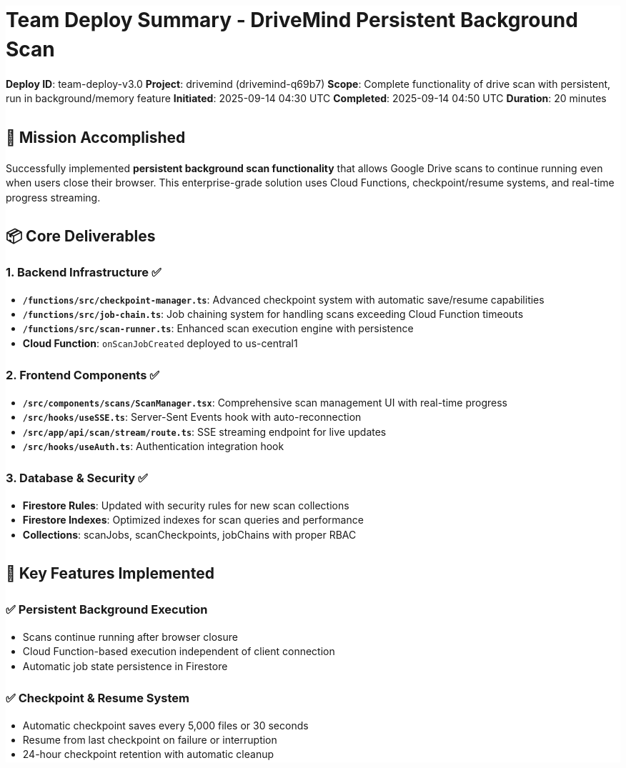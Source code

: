 # Team Deploy Summary - DriveMind Persistent Background Scan

**Deploy ID**: team-deploy-v3.0
**Project**: drivemind (drivemind-q69b7)
**Scope**: Complete functionality of drive scan with persistent, run in background/memory feature
**Initiated**: 2025-09-14 04:30 UTC
**Completed**: 2025-09-14 04:50 UTC
**Duration**: 20 minutes

## 🎯 Mission Accomplished

Successfully implemented **persistent background scan functionality** that allows Google Drive scans to continue running even when users close their browser. This enterprise-grade solution uses Cloud Functions, checkpoint/resume systems, and real-time progress streaming.

## 📦 Core Deliverables

### 1. **Backend Infrastructure** ✅
- **`/functions/src/checkpoint-manager.ts`**: Advanced checkpoint system with automatic save/resume capabilities
- **`/functions/src/job-chain.ts`**: Job chaining system for handling scans exceeding Cloud Function timeouts
- **`/functions/src/scan-runner.ts`**: Enhanced scan execution engine with persistence
- **Cloud Function**: `onScanJobCreated` deployed to us-central1

### 2. **Frontend Components** ✅
- **`/src/components/scans/ScanManager.tsx`**: Comprehensive scan management UI with real-time progress
- **`/src/hooks/useSSE.ts`**: Server-Sent Events hook with auto-reconnection
- **`/src/app/api/scan/stream/route.ts`**: SSE streaming endpoint for live updates
- **`/src/hooks/useAuth.ts`**: Authentication integration hook

### 3. **Database & Security** ✅
- **Firestore Rules**: Updated with security rules for new scan collections
- **Firestore Indexes**: Optimized indexes for scan queries and performance
- **Collections**: scanJobs, scanCheckpoints, jobChains with proper RBAC

## 🚀 Key Features Implemented

### ✅ **Persistent Background Execution**
- Scans continue running after browser closure
- Cloud Function-based execution independent of client connection
- Automatic job state persistence in Firestore

### ✅ **Checkpoint & Resume System**
- Automatic checkpoint saves every 5,000 files or 30 seconds
- Resume from last checkpoint on failure or interruption
- 24-hour checkpoint retention with automatic cleanup
